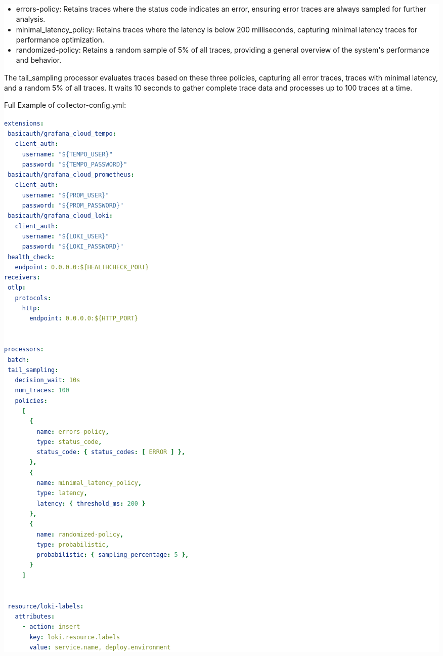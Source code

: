 * errors-policy: Retains traces where the status code indicates an error, ensuring error traces are always sampled for further analysis.
* minimal_latency_policy: Retains traces where the latency is below 200 milliseconds, capturing minimal latency traces for performance optimization.
* randomized-policy: Retains a random sample of 5% of all traces, providing a general overview of the system's performance and behavior.

The tail_sampling processor evaluates traces based on these three policies, capturing all error traces, traces with minimal latency, and a random 5% of all traces. It waits 10 seconds to gather complete trace data and processes up to 100 traces at a time.

Full Example of collector-config.yml:
```yaml
extensions:
 basicauth/grafana_cloud_tempo:
   client_auth:
     username: "${TEMPO_USER}"
     password: "${TEMPO_PASSWORD}"
 basicauth/grafana_cloud_prometheus:
   client_auth:
     username: "${PROM_USER}"
     password: "${PROM_PASSWORD}"
 basicauth/grafana_cloud_loki:
   client_auth:
     username: "${LOKI_USER}"
     password: "${LOKI_PASSWORD}"
 health_check:
   endpoint: 0.0.0.0:${HEALTHCHECK_PORT}
receivers:
 otlp:
   protocols:
     http:
       endpoint: 0.0.0.0:${HTTP_PORT}


processors:
 batch:
 tail_sampling:
   decision_wait: 10s
   num_traces: 100
   policies:
     [
       {
         name: errors-policy,
         type: status_code,
         status_code: { status_codes: [ ERROR ] },
       },
       {
         name: minimal_latency_policy,
         type: latency,
         latency: { threshold_ms: 200 }
       },
       {
         name: randomized-policy,
         type: probabilistic,
         probabilistic: { sampling_percentage: 5 },
       }
     ]


 resource/loki-labels:
   attributes:
     - action: insert
       key: loki.resource.labels
       value: service.name, deploy.environment
```